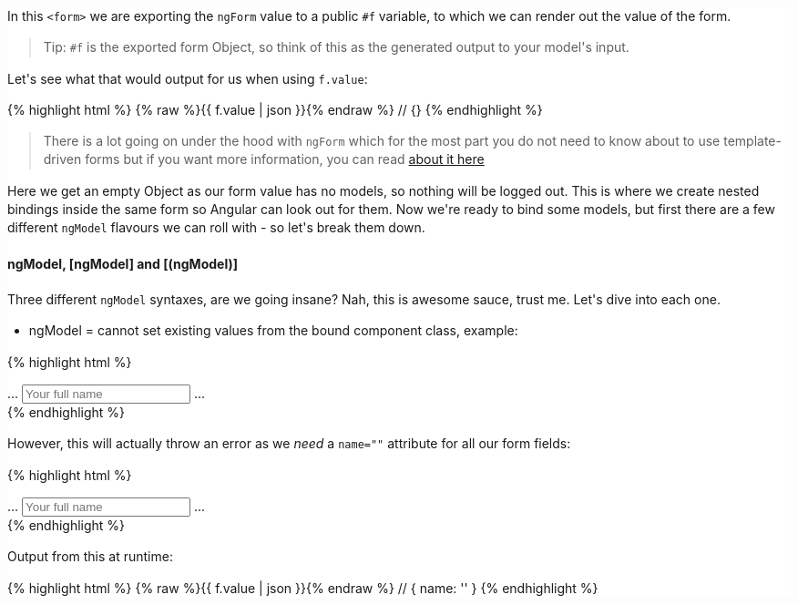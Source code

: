 In this `<form>` we are exporting the `ngForm` value to a public `#f` variable, to which we can render out the value of the form.

> Tip: `#f` is the exported form Object, so think of this as the generated output to your model's input.

Let's see what that would output for us when using `f.value`:

{% highlight html %}
{% raw %}{{ f.value | json }}{% endraw %} // {}
{% endhighlight %}

> There is a lot going on under the hood with `ngForm` which for the most part you do not need to know about to use template-driven forms but if you want more information, you can read [about it here](https://angular.io/docs/ts/latest/api/forms/index/NgForm-directive.html)

Here we get an empty Object as our form value has no models, so nothing will be logged out. This is where we create nested bindings inside the same form so Angular can look out for them. Now we're ready to bind some models, but first there are a few different `ngModel` flavours we can roll with - so let's break them down.

#### ngModel, [ngModel] and [(ngModel)]

Three different `ngModel` syntaxes, are we going insane? Nah, this is awesome sauce, trust me. Let's dive into each one.

- ngModel = cannot set existing values from the bound component class, example:

{% highlight html %}
<form novalidate #f="ngForm">
  ...
    <input
     type="text"
     placeholder="Your full name"
     ngModel>
  ...
</form>
{% endhighlight %}

However, this will actually throw an error as we _need_ a `name=""` attribute for all our form fields:

{% highlight html %}
<form novalidate #f="ngForm">
  ...
    <input
     type="text"
     placeholder="Your full name"
     name="name"
     ngModel>
  ...
</form>
{% endhighlight %}

Output from this at runtime:

{% highlight html %}
{% raw %}{{ f.value | json }}{% endraw %} // { name: '' }
{% endhighlight %}
